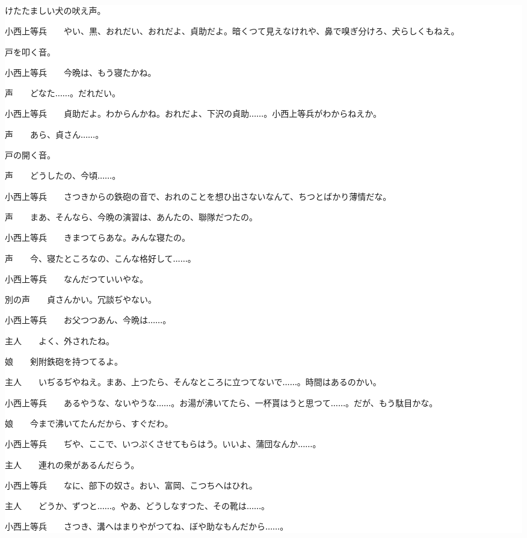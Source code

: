 


けたたましい犬の吠え声。





小西上等兵　　やい、黒、おれだい、おれだよ、貞助だよ。暗くつて見えなけれや、鼻で嗅ぎ分けろ、犬らしくもねえ。




戸を叩く音。





小西上等兵　　今晩は、もう寝たかね。

声　　どなた……。だれだい。

小西上等兵　　貞助だよ。わからんかね。おれだよ、下沢の貞助……。小西上等兵がわからねえか。

声　　あら、貞さん……。




戸の開く音。





声　　どうしたの、今頃……。

小西上等兵　　さつきからの鉄砲の音で、おれのことを想ひ出さないなんて、ちつとばかり薄情だな。

声　　まあ、そんなら、今晩の演習は、あんたの、聯隊だつたの。

小西上等兵　　きまつてらあな。みんな寝たの。

声　　今、寝たところなの、こんな格好して……。

小西上等兵　　なんだつていいやな。

別の声　　貞さんかい。冗談ぢやない。

小西上等兵　　お父つつあん、今晩は……。

主人　　よく、外されたね。

娘　　剣附鉄砲を持つてるよ。

主人　　いぢるぢやねえ。まあ、上つたら、そんなところに立つてないで……。時間はあるのかい。

小西上等兵　　あるやうな、ないやうな……。お湯が沸いてたら、一杯貰はうと思つて……。だが、もう駄目かな。

娘　　今まで沸いてたんだから、すぐだわ。

小西上等兵　　ぢや、ここで、いつぷくさせてもらはう。いいよ、蒲団なんか……。

主人　　連れの衆があるんだらう。

小西上等兵　　なに、部下の奴さ。おい、富岡、こつちへはひれ。

主人　　どうか、ずつと……。やあ、どうしなすつた、その靴は……。

小西上等兵　　さつき、溝へはまりやがつてね、ぼや助なもんだから……。
